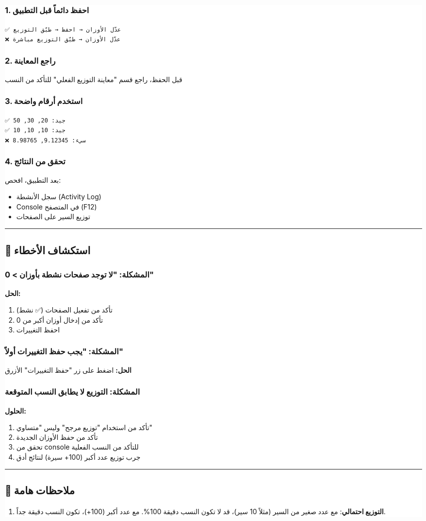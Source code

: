 ### 1. احفظ دائماً قبل التطبيق
```
✅ عدّل الأوزان → احفظ → طبّق التوزيع
❌ عدّل الأوزان → طبّق التوزيع مباشرة
```

### 2. راجع المعاينة
قبل الحفظ، راجع قسم "معاينة التوزيع الفعلي" للتأكد من النسب

### 3. استخدم أرقام واضحة
```
✅ جيد: 20, 30, 50
✅ جيد: 10, 10, 10
❌ سيء: 9.12345, 8.98765
```

### 4. تحقق من النتائج
بعد التطبيق، افحص:
- سجل الأنشطة (Activity Log)
- Console في المتصفح (F12)
- توزيع السير على الصفحات

---

## 🐛 استكشاف الأخطاء

### المشكلة: "لا توجد صفحات نشطة بأوزان > 0"

**الحل:**
1. تأكد من تفعيل الصفحات (✅ نشط)
2. تأكد من إدخال أوزان أكبر من 0
3. احفظ التغييرات

### المشكلة: "يجب حفظ التغييرات أولاً"

**الحل:**
اضغط على زر "حفظ التغييرات" الأزرق

### المشكلة: التوزيع لا يطابق النسب المتوقعة

**الحلول:**
1. تأكد من استخدام "توزيع مرجح" وليس "متساوي"
2. تأكد من حفظ الأوزان الجديدة
3. تحقق من console للتأكد من النسب الفعلية
4. جرب توزيع عدد أكبر (100+ سيرة) لنتائج أدق

---

## 📝 ملاحظات هامة

1. **التوزيع احتمالي**: مع عدد صغير من السير (مثلاً 10 سير)، قد لا تكون النسب دقيقة 100%. مع عدد أكبر (100+)، تكون النسب دقيقة جداً.
